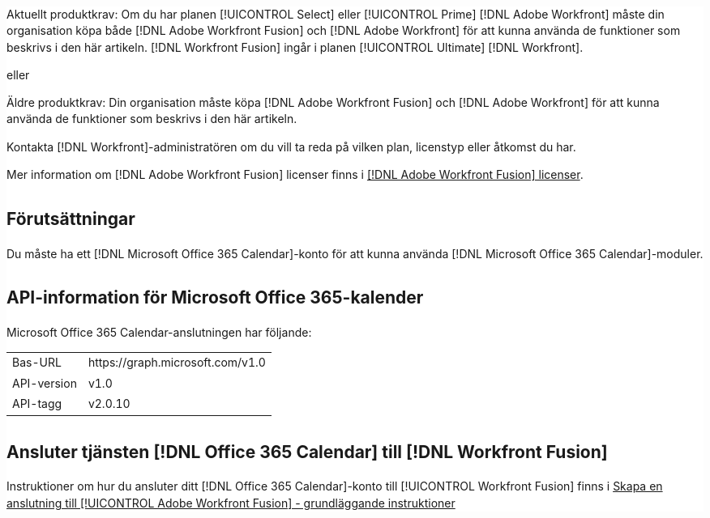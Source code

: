    <p>Aktuellt produktkrav: Om du har planen [!UICONTROL Select] eller [!UICONTROL Prime] [!DNL Adobe Workfront] måste din organisation köpa både [!DNL Adobe Workfront Fusion] och [!DNL Adobe Workfront] för att kunna använda de funktioner som beskrivs i den här artikeln. [!DNL Workfront Fusion] ingår i planen [!UICONTROL Ultimate] [!DNL Workfront].</p>
   <p>eller</p>
   <p>Äldre produktkrav: Din organisation måste köpa [!DNL Adobe Workfront Fusion] och [!DNL Adobe Workfront] för att kunna använda de funktioner som beskrivs i den här artikeln.</p>
   </td> 
  </tr> 
 </tbody> 
</table>

Kontakta [!DNL Workfront]-administratören om du vill ta reda på vilken plan, licenstyp eller åtkomst du har.

Mer information om [!DNL Adobe Workfront Fusion] licenser finns i [[!DNL Adobe Workfront Fusion] licenser](../../workfront-fusion/get-started/license-automation-vs-integration.md).

## Förutsättningar

Du måste ha ett [!DNL Microsoft Office 365 Calendar]-konto för att kunna använda [!DNL Microsoft Office 365 Calendar]-moduler.

## API-information för Microsoft Office 365-kalender

Microsoft Office 365 Calendar-anslutningen har följande:

<table style="table-layout:auto"> 
 <col> 
 <col> 
 <tbody> 
  <tr> 
   <td role="rowheader">Bas-URL</td> 
   <td> https://graph.microsoft.com/v1.0</td> 
  </tr> 
  <tr> 
   <td role="rowheader">API-version</td> 
   <td> v1.0 </td> 
  </tr> 
  <tr> 
   <td role="rowheader">API-tagg</td> 
   <td>v2.0.10</td> 
  </tr>
 </tbody> 
 </table>

## Ansluter tjänsten [!DNL Office 365 Calendar] till [!DNL Workfront Fusion]

Instruktioner om hur du ansluter ditt [!DNL Office 365 Calendar]-konto till [!UICONTROL Workfront Fusion] finns i [Skapa en anslutning till [!UICONTROL Adobe Workfront Fusion] - grundläggande instruktioner](../../workfront-fusion/connections/connect-to-fusion-general.md)
